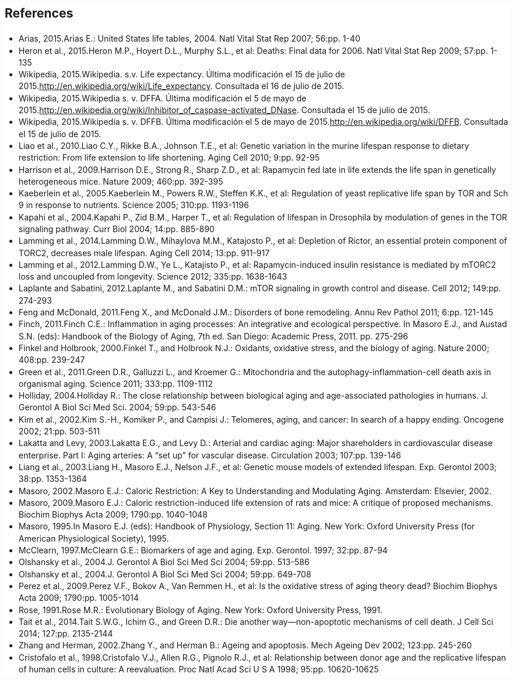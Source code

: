 ## References

-   Arias, 2015.Arias E.: United States life tables, 2004. Natl Vital Stat Rep 2007; 56:pp. 1-40
-   Heron et al., 2015.Heron M.P., Hoyert D.L., Murphy S.L., et al: Deaths: Final data for 2006. Natl Vital Stat Rep 2009; 57:pp. 1-135
-   Wikipedia, 2015.Wikipedia. s.v. Life expectancy. Última modificación el 15 de julio de 2015.http://en.wikipedia.org/wiki/Life_expectancy. Consultada el 16 de julio de 2015.
-   Wikipedia, 2015.Wikipedia s. v. DFFA. Última modificación el 5 de mayo de 2015.http://en.wikipedia.org/wiki/Inhibitor_of_caspase-activated_DNase. Consultada el 15 de julio de 2015.
-   Wikipedia, 2015.Wikipedia s. v. DFFB. Última modificación el 5 de mayo de 2015.http://en.wikipedia.org/wiki/DFFB. Consultada el 15 de julio de 2015.
-   Liao et al., 2010.Liao C.Y., Rikke B.A., Johnson T.E., et al: Genetic variation in the murine lifespan response to dietary restriction: From life extension to life shortening. Aging Cell 2010; 9:pp. 92-95
-   Harrison et al., 2009.Harrison D.E., Strong R., Sharp Z.D., et al: Rapamycin fed late in life extends the life span in genetically heterogeneous mice. Nature 2009; 460:pp. 392-395
-   Kaeberlein et al., 2005.Kaeberlein M., Powers R.W., Steffen K.K., et al: Regulation of yeast replicative life span by TOR and Sch 9 in response to nutrients. Science 2005; 310:pp. 1193-1196
-   Kapahi et al., 2004.Kapahi P., Zid B.M., Harper T., et al: Regulation of lifespan in Drosophila by modulation of genes in the TOR signaling pathway. Curr Biol 2004; 14:pp. 885-890
-   Lamming et al., 2014.Lamming D.W., Mihaylova M.M., Katajosto P., et al: Depletion of Rictor, an essential protein component of TORC2, decreases male lifespan. Aging Cell 2014; 13:pp. 911-917
-   Lamming et al., 2012.Lamming D.W., Ye L., Katajisto P., et al: Rapamycin-induced insulin resistance is mediated by mTORC2 loss and uncoupled from longevity. Science 2012; 335:pp. 1638-1643
-   Laplante and Sabatini, 2012.Laplante M., and Sabatini D.M.: mTOR signaling in growth control and disease. Cell 2012; 149:pp. 274-293
-   Feng and McDonald, 2011.Feng X., and McDonald J.M.: Disorders of bone remodeling. Annu Rev Pathol 2011; 6:pp. 121-145
-   Finch, 2011.Finch C.E.: Inflammation in aging processes: An integrative and ecological perspective. In Masoro E.J., and Austad S.N. (eds): Handbook of the Biology of Aging, 7th ed. San Diego: Academic Press, 2011. pp. 275-296
-   Finkel and Holbrook, 2000.Finkel T., and Holbrook N.J.: Oxidants, oxidative stress, and the biology of aging. Nature 2000; 408:pp. 239-247
-   Green et al., 2011.Green D.R., Galluzzi L., and Kroemer G.: Mitochondria and the autophagy-inflammation-cell death axis in organismal aging. Science 2011; 333:pp. 1109-1112
-   Holliday, 2004.Holliday R.: The close relationship between biological aging and age-associated pathologies in humans. J. Gerontol A Biol Sci Med Sci. 2004; 59:pp. 543-546
-   Kim et al., 2002.Kim S.-H., Komiker P., and Campisi J.: Telomeres, aging, and cancer: In search of a happy ending. Oncogene 2002; 21:pp. 503-511
-   Lakatta and Levy, 2003.Lakatta E.G., and Levy D.: Arterial and cardiac aging: Major shareholders in cardiovascular disease enterprise. Part I: Aging arteries: A “set up” for vascular disease. Circulation 2003; 107:pp. 139-146
-   Liang et al., 2003.Liang H., Masoro E.J., Nelson J.F., et al: Genetic mouse models of extended lifespan. Exp. Gerontol 2003; 38:pp. 1353-1364
-   Masoro, 2002.Masoro E.J.: Caloric Restriction: A Key to Understanding and Modulating Aging. Amsterdam: Elsevier, 2002.
-   Masoro, 2009.Masoro E.J.: Caloric restriction-induced life extension of rats and mice: A critique of proposed mechanisms. Biochim Biophys Acta 2009; 1790:pp. 1040-1048
-   Masoro, 1995.In Masoro E.J. (eds): Handbook of Physiology, Section 11: Aging. New York: Oxford University Press (for American Physiological Society), 1995.
-   McClearn, 1997.McClearn G.E.: Biomarkers of age and aging. Exp. Gerontol. 1997; 32:pp. 87-94
-   Olshansky et al., 2004.J. Gerontol A Biol Sci Med Sci 2004; 59:pp. 513-586
-   Olshansky et al., 2004.J. Gerontol A Biol Sci Med Sci 2004; 59:pp. 649-708
-   Perez et al., 2009.Perez V.F., Bokov A., Van Remmen H., et al: Is the oxidative stress of aging theory dead? Biochim Biophys Acta 2009; 1790:pp. 1005-1014
-   Rose, 1991.Rose M.R.: Evolutionary Biology of Aging. New York: Oxford University Press, 1991.
-   Tait et al., 2014.Tait S.W.G., Ichim G., and Green D.R.: Die another way—non-apoptotic mechanisms of cell death. J Cell Sci 2014; 127:pp. 2135-2144
-   Zhang and Herman, 2002.Zhang Y., and Herman B.: Ageing and apoptosis. Mech Ageing Dev 2002; 123:pp. 245-260
-   Cristofalo et al., 1998.Cristofalo V.J., Allen R.G., Pignolo R.J., et al: Relationship between donor age and the replicative lifespan of human cells in culture: A reevaluation. Proc Natl Acad Sci U S A 1998; 95:pp. 10620-10625